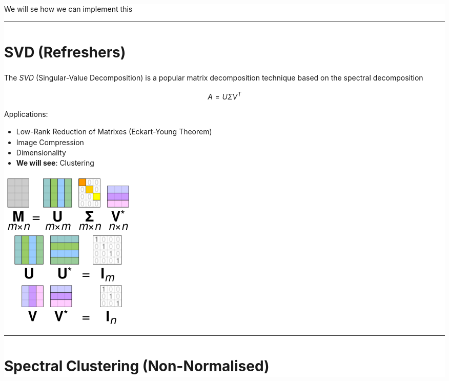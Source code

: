 We will se how we can implement this

---

# SVD (Refreshers)

<div class="container">

<div class="col">

The *SVD* (Singular-Value Decomposition) is a popular matrix decomposition technique based on the spectral decomposition

$$
A = U\Sigma V^T
$$

Applications:
- Low-Rank Reduction of Matrixes (Eckart-Young Theorem)
- Image Compression
- Dimensionality 
- **We will see**: Clustering
</div>

<div class="col">

![center](./presentation_images/Singular_value_decomposition_visualisation.svg.png)

</div>
</div>

---


# Spectral Clustering (Non-Normalised)
